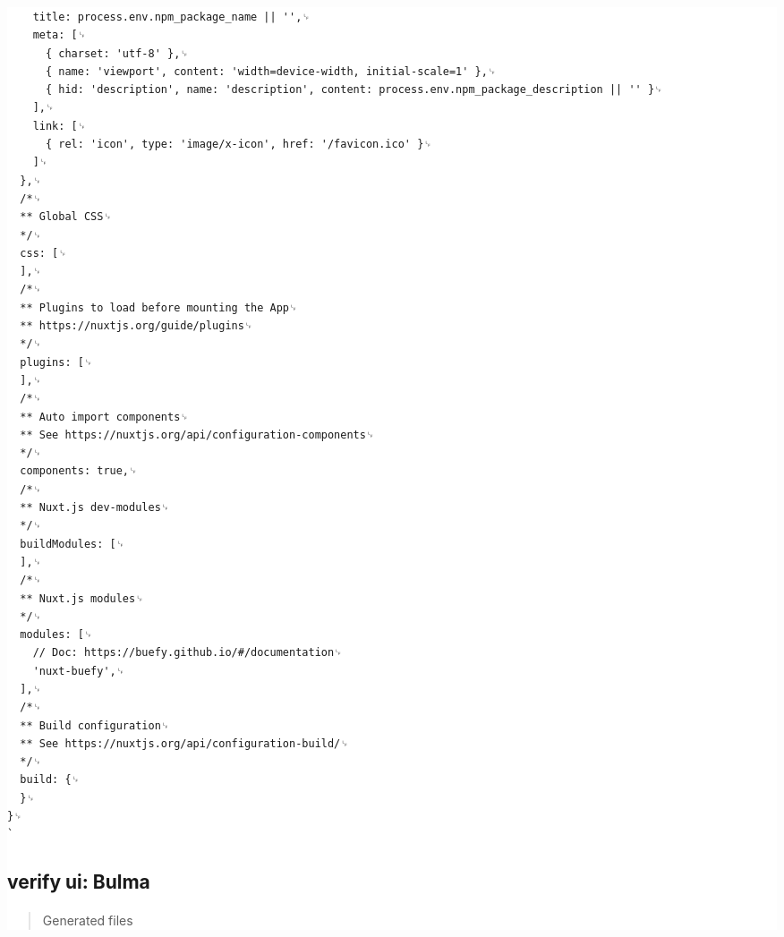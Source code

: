        title: process.env.npm_package_name || '',␊
        meta: [␊
          { charset: 'utf-8' },␊
          { name: 'viewport', content: 'width=device-width, initial-scale=1' },␊
          { hid: 'description', name: 'description', content: process.env.npm_package_description || '' }␊
        ],␊
        link: [␊
          { rel: 'icon', type: 'image/x-icon', href: '/favicon.ico' }␊
        ]␊
      },␊
      /*␊
      ** Global CSS␊
      */␊
      css: [␊
      ],␊
      /*␊
      ** Plugins to load before mounting the App␊
      ** https://nuxtjs.org/guide/plugins␊
      */␊
      plugins: [␊
      ],␊
      /*␊
      ** Auto import components␊
      ** See https://nuxtjs.org/api/configuration-components␊
      */␊
      components: true,␊
      /*␊
      ** Nuxt.js dev-modules␊
      */␊
      buildModules: [␊
      ],␊
      /*␊
      ** Nuxt.js modules␊
      */␊
      modules: [␊
        // Doc: https://buefy.github.io/#/documentation␊
        'nuxt-buefy',␊
      ],␊
      /*␊
      ** Build configuration␊
      ** See https://nuxtjs.org/api/configuration-build/␊
      */␊
      build: {␊
      }␊
    }␊
    `

## verify ui: Bulma

> Generated files

